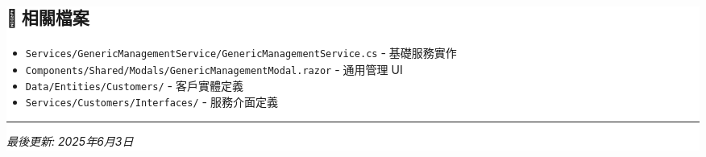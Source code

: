 ## 🔗 相關檔案
- `Services/GenericManagementService/GenericManagementService.cs` - 基礎服務實作
- `Components/Shared/Modals/GenericManagementModal.razor` - 通用管理 UI
- `Data/Entities/Customers/` - 客戶實體定義
- `Services/Customers/Interfaces/` - 服務介面定義

---
*最後更新: 2025年6月3日*
